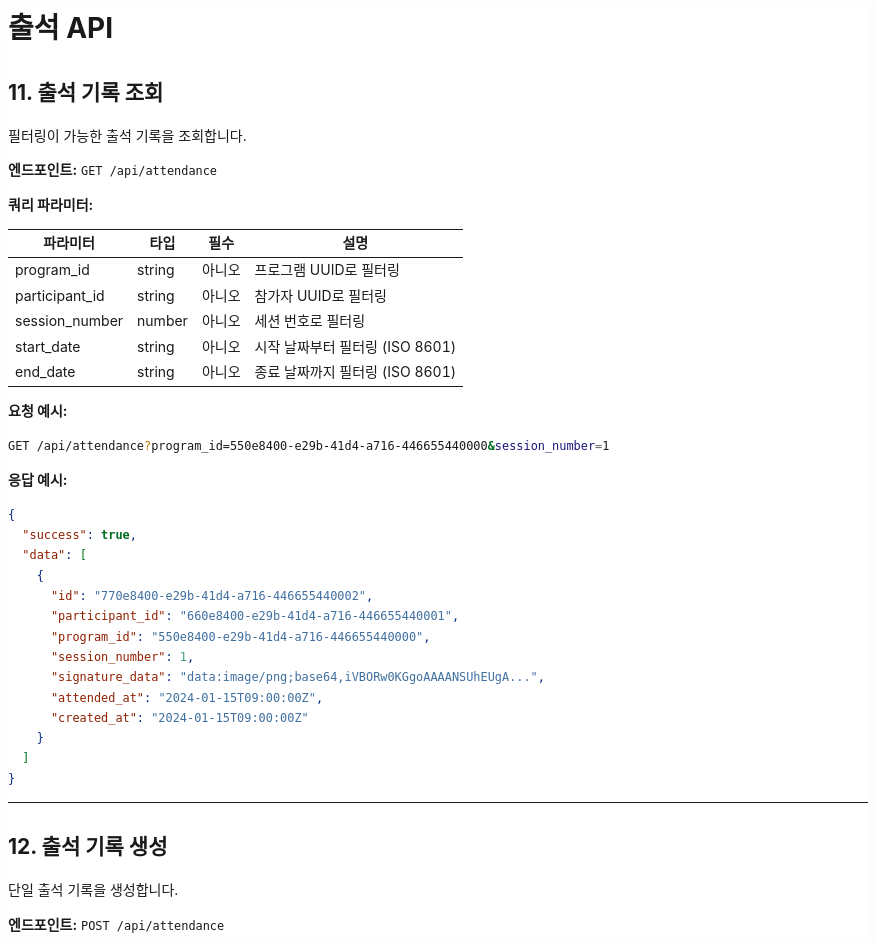 
# 출석 API

## 11. 출석 기록 조회

필터링이 가능한 출석 기록을 조회합니다.

**엔드포인트:** `GET /api/attendance`

**쿼리 파라미터:**

| 파라미터 | 타입 | 필수 | 설명 |
|---------|------|------|------|
| program_id | string | 아니오 | 프로그램 UUID로 필터링 |
| participant_id | string | 아니오 | 참가자 UUID로 필터링 |
| session_number | number | 아니오 | 세션 번호로 필터링 |
| start_date | string | 아니오 | 시작 날짜부터 필터링 (ISO 8601) |
| end_date | string | 아니오 | 종료 날짜까지 필터링 (ISO 8601) |

**요청 예시:**
```bash
GET /api/attendance?program_id=550e8400-e29b-41d4-a716-446655440000&session_number=1
```

**응답 예시:**
```json
{
  "success": true,
  "data": [
    {
      "id": "770e8400-e29b-41d4-a716-446655440002",
      "participant_id": "660e8400-e29b-41d4-a716-446655440001",
      "program_id": "550e8400-e29b-41d4-a716-446655440000",
      "session_number": 1,
      "signature_data": "data:image/png;base64,iVBORw0KGgoAAAANSUhEUgA...",
      "attended_at": "2024-01-15T09:00:00Z",
      "created_at": "2024-01-15T09:00:00Z"
    }
  ]
}
```

---

## 12. 출석 기록 생성

단일 출석 기록을 생성합니다.

**엔드포인트:** `POST /api/attendance`
